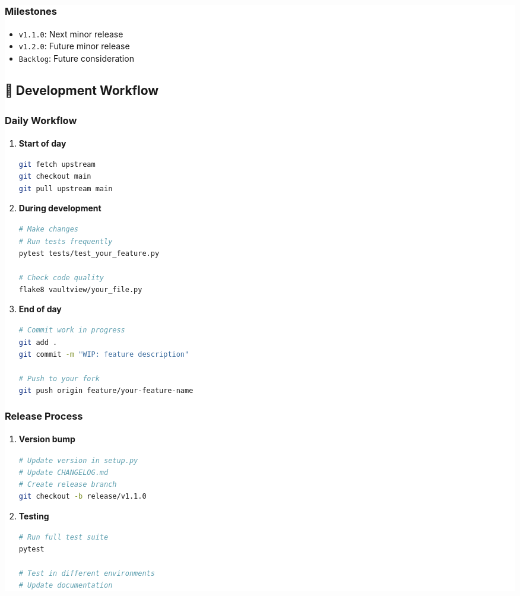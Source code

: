 ### Milestones

- `v1.1.0`: Next minor release
- `v1.2.0`: Future minor release
- `Backlog`: Future consideration

## 🎯 Development Workflow

### Daily Workflow

1. **Start of day**
   ```bash
   git fetch upstream
   git checkout main
   git pull upstream main
   ```

2. **During development**
   ```bash
   # Make changes
   # Run tests frequently
   pytest tests/test_your_feature.py
   
   # Check code quality
   flake8 vaultview/your_file.py
   ```

3. **End of day**
   ```bash
   # Commit work in progress
   git add .
   git commit -m "WIP: feature description"
   
   # Push to your fork
   git push origin feature/your-feature-name
   ```

### Release Process

1. **Version bump**
   ```bash
   # Update version in setup.py
   # Update CHANGELOG.md
   # Create release branch
   git checkout -b release/v1.1.0
   ```

2. **Testing**
   ```bash
   # Run full test suite
   pytest
   
   # Test in different environments
   # Update documentation
   ```
